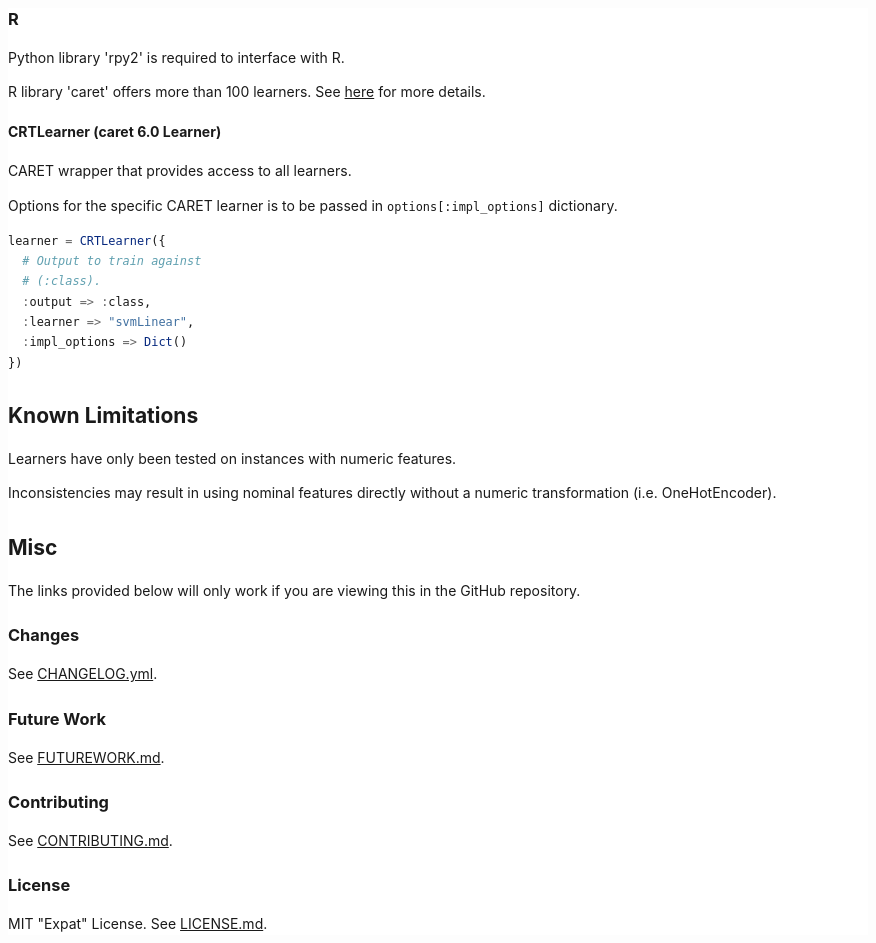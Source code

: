 
### R

Python library 'rpy2' is required to interface with R.

R library 'caret' offers more than 100 learners. 
See [here](http://caret.r-forge.r-project.org/modelList.html) for more details.

#### CRTLearner (caret 6.0 Learner)

CARET wrapper that provides access to all learners.

Options for the specific CARET learner is to be passed
in `options[:impl_options]` dictionary.
```julia
learner = CRTLearner({
  # Output to train against
  # (:class).
  :output => :class,
  :learner => "svmLinear",
  :impl_options => Dict()
})
```


## Known Limitations

Learners have only been tested on instances with numeric features. 

Inconsistencies may result in using nominal features directly without a numeric transformation (i.e. OneHotEncoder).

## Misc

The links provided below will only work if you are viewing this in the GitHub repository.

### Changes

See [CHANGELOG.yml](CHANGELOG.yml).

### Future Work

See [FUTUREWORK.md](FUTUREWORK.md).

### Contributing 

See [CONTRIBUTING.md](CONTRIBUTING.md).

### License

MIT "Expat" License. See [LICENSE.md](LICENSE.md).
